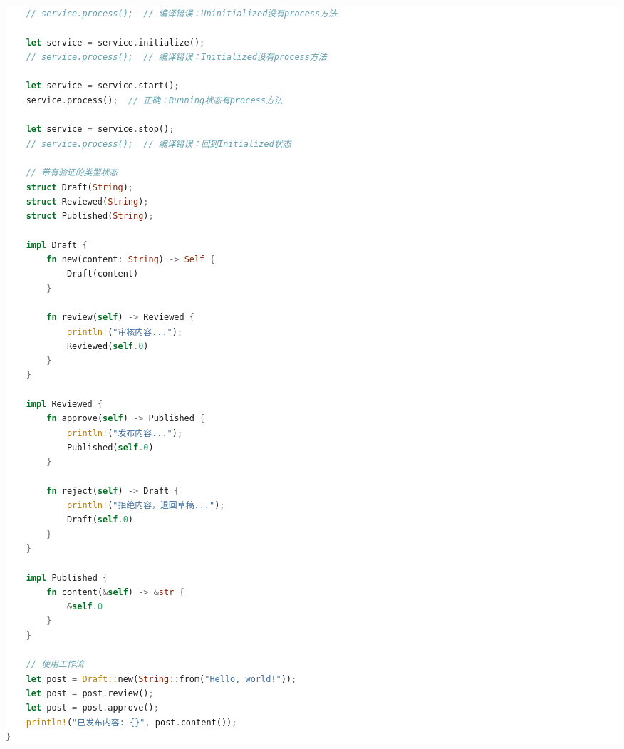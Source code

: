 ```rust
    // service.process();  // 编译错误：Uninitialized没有process方法

    let service = service.initialize();
    // service.process();  // 编译错误：Initialized没有process方法

    let service = service.start();
    service.process();  // 正确：Running状态有process方法

    let service = service.stop();
    // service.process();  // 编译错误：回到Initialized状态

    // 带有验证的类型状态
    struct Draft(String);
    struct Reviewed(String);
    struct Published(String);

    impl Draft {
        fn new(content: String) -> Self {
            Draft(content)
        }

        fn review(self) -> Reviewed {
            println!("审核内容...");
            Reviewed(self.0)
        }
    }

    impl Reviewed {
        fn approve(self) -> Published {
            println!("发布内容...");
            Published(self.0)
        }

        fn reject(self) -> Draft {
            println!("拒绝内容，退回草稿...");
            Draft(self.0)
        }
    }

    impl Published {
        fn content(&self) -> &str {
            &self.0
        }
    }

    // 使用工作流
    let post = Draft::new(String::from("Hello, world!"));
    let post = post.review();
    let post = post.approve();
    println!("已发布内容: {}", post.content());
}
```
